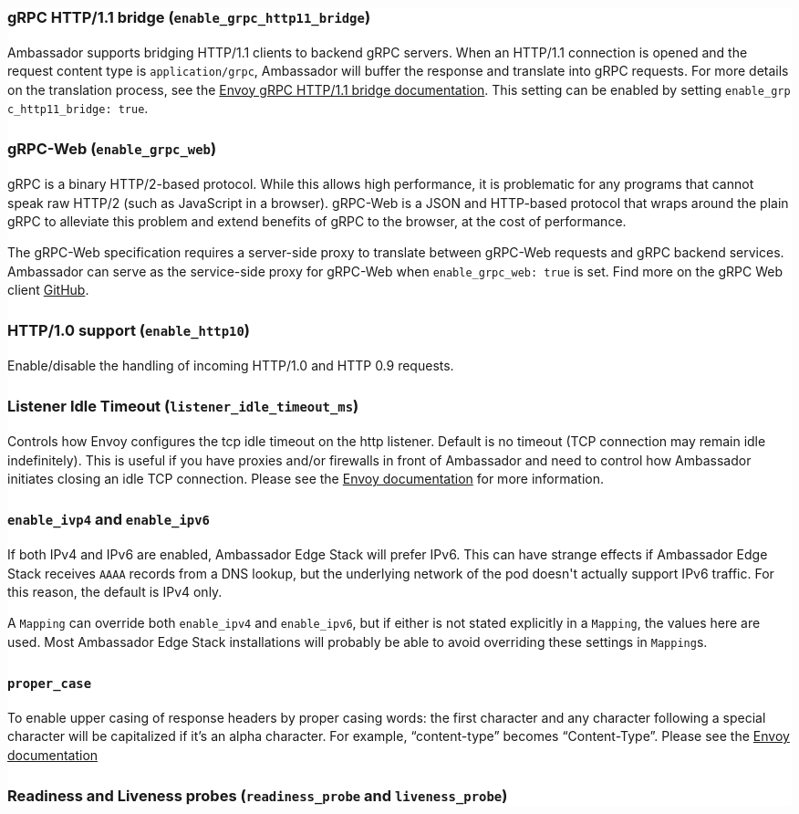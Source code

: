 ### gRPC HTTP/1.1 bridge (`enable_grpc_http11_bridge`)

Ambassador supports bridging HTTP/1.1 clients to backend gRPC servers. When an HTTP/1.1 connection is opened and the request content type is `application/grpc`, Ambassador will buffer the response and translate into gRPC requests. For more details on the translation process, see the [Envoy gRPC HTTP/1.1 bridge documentation](https://www.envoyproxy.io/docs/envoy/v1.11.2/configuration/http_filters/grpc_http1_bridge_filter.html). This setting can be enabled by setting `enable_grpc_http11_bridge: true`.

### gRPC-Web (`enable_grpc_web`)

gRPC is a binary HTTP/2-based protocol. While this allows high performance, it is problematic for any programs that cannot speak raw HTTP/2 (such as JavaScript in a browser). gRPC-Web is a JSON and HTTP-based protocol that wraps around the plain gRPC to alleviate this problem and extend benefits of gRPC to the browser, at the cost of performance.

The gRPC-Web specification requires a server-side proxy to translate between gRPC-Web requests and gRPC backend services. Ambassador can serve as the service-side proxy for gRPC-Web when `enable_grpc_web: true` is set. Find more on the gRPC Web client [GitHub](https://github.com/grpc/grpc-web).

### HTTP/1.0 support (`enable_http10`)

Enable/disable the handling of incoming HTTP/1.0 and HTTP 0.9 requests.

### Listener Idle Timeout (`listener_idle_timeout_ms`)

Controls how Envoy configures the tcp idle timeout on the http listener. Default is no timeout (TCP connection may remain idle indefinitely). This is useful if you have proxies and/or firewalls in front of Ambassador and need to control how Ambassador initiates closing an idle TCP connection. Please see the [Envoy documentation](https://www.envoyproxy.io/docs/envoy/v1.12.2/api-v2/api/v2/core/protocol.proto#envoy-api-msg-core-httpprotocoloptions) for more information.

### `enable_ivp4` and `enable_ipv6`

If both IPv4 and IPv6 are enabled, Ambassador Edge Stack will prefer IPv6. This can have strange effects if Ambassador Edge Stack receives `AAAA` records from a DNS lookup, but the underlying network of the pod doesn't actually support IPv6 traffic. For this reason, the default is IPv4 only.

A `Mapping` can override both `enable_ipv4` and `enable_ipv6`, but if either is not stated explicitly in a `Mapping`, the values here are used. Most Ambassador Edge Stack installations will probably be able to avoid overriding these settings in `Mapping`s.

### `proper_case`
To enable upper casing of response headers by proper casing words: the first character and any character following a special character will be capitalized if it’s an alpha character. For example, “content-type” becomes “Content-Type”. Please see the [Envoy documentation](https://www.envoyproxy.io/docs/envoy/latest/api-v3/config/core/v3/protocol.proto.html#config-core-v3-http1protocoloptions-headerkeyformat)

### Readiness and Liveness probes (`readiness_probe` and `liveness_probe`)
